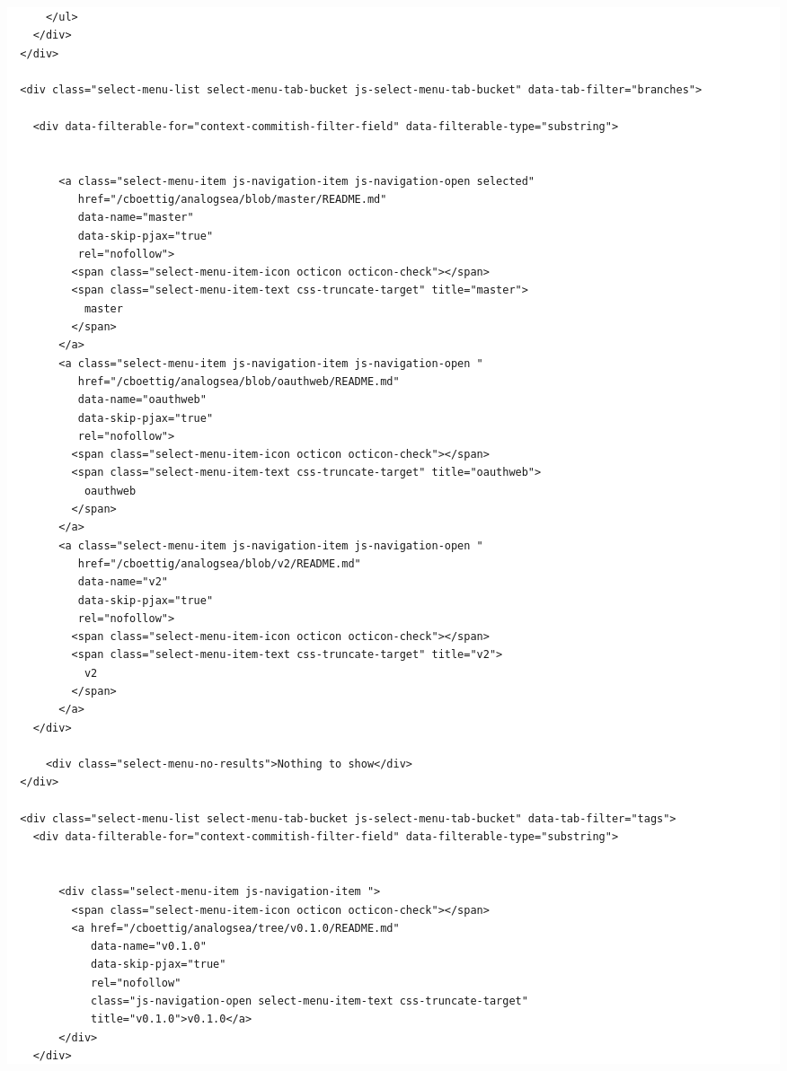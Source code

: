          </ul>
        </div>
      </div>

      <div class="select-menu-list select-menu-tab-bucket js-select-menu-tab-bucket" data-tab-filter="branches">

        <div data-filterable-for="context-commitish-filter-field" data-filterable-type="substring">


            <a class="select-menu-item js-navigation-item js-navigation-open selected"
               href="/cboettig/analogsea/blob/master/README.md"
               data-name="master"
               data-skip-pjax="true"
               rel="nofollow">
              <span class="select-menu-item-icon octicon octicon-check"></span>
              <span class="select-menu-item-text css-truncate-target" title="master">
                master
              </span>
            </a>
            <a class="select-menu-item js-navigation-item js-navigation-open "
               href="/cboettig/analogsea/blob/oauthweb/README.md"
               data-name="oauthweb"
               data-skip-pjax="true"
               rel="nofollow">
              <span class="select-menu-item-icon octicon octicon-check"></span>
              <span class="select-menu-item-text css-truncate-target" title="oauthweb">
                oauthweb
              </span>
            </a>
            <a class="select-menu-item js-navigation-item js-navigation-open "
               href="/cboettig/analogsea/blob/v2/README.md"
               data-name="v2"
               data-skip-pjax="true"
               rel="nofollow">
              <span class="select-menu-item-icon octicon octicon-check"></span>
              <span class="select-menu-item-text css-truncate-target" title="v2">
                v2
              </span>
            </a>
        </div>

          <div class="select-menu-no-results">Nothing to show</div>
      </div>

      <div class="select-menu-list select-menu-tab-bucket js-select-menu-tab-bucket" data-tab-filter="tags">
        <div data-filterable-for="context-commitish-filter-field" data-filterable-type="substring">


            <div class="select-menu-item js-navigation-item ">
              <span class="select-menu-item-icon octicon octicon-check"></span>
              <a href="/cboettig/analogsea/tree/v0.1.0/README.md"
                 data-name="v0.1.0"
                 data-skip-pjax="true"
                 rel="nofollow"
                 class="js-navigation-open select-menu-item-text css-truncate-target"
                 title="v0.1.0">v0.1.0</a>
            </div>
        </div>
